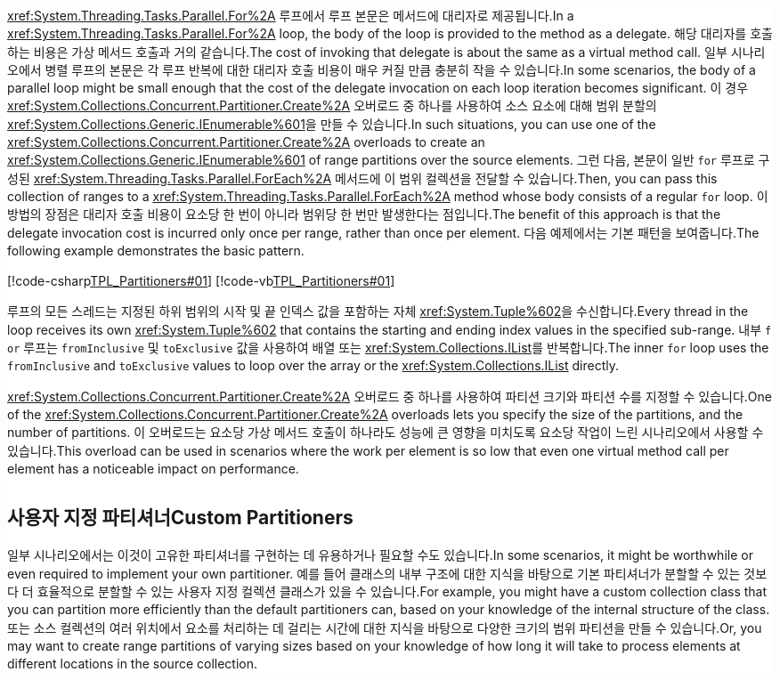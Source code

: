<span data-ttu-id="e14ba-155"><xref:System.Threading.Tasks.Parallel.For%2A> 루프에서 루프 본문은 메서드에 대리자로 제공됩니다.</span><span class="sxs-lookup"><span data-stu-id="e14ba-155">In a <xref:System.Threading.Tasks.Parallel.For%2A> loop, the body of the loop is provided to the method as a delegate.</span></span> <span data-ttu-id="e14ba-156">해당 대리자를 호출하는 비용은 가상 메서드 호출과 거의 같습니다.</span><span class="sxs-lookup"><span data-stu-id="e14ba-156">The cost of invoking that delegate is about the same as a virtual method call.</span></span> <span data-ttu-id="e14ba-157">일부 시나리오에서 병렬 루프의 본문은 각 루프 반복에 대한 대리자 호출 비용이 매우 커질 만큼 충분히 작을 수 있습니다.</span><span class="sxs-lookup"><span data-stu-id="e14ba-157">In some scenarios, the body of a parallel loop might be small enough that the cost of the delegate invocation on each loop iteration becomes significant.</span></span> <span data-ttu-id="e14ba-158">이 경우 <xref:System.Collections.Concurrent.Partitioner.Create%2A> 오버로드 중 하나를 사용하여 소스 요소에 대해 범위 분할의 <xref:System.Collections.Generic.IEnumerable%601>을 만들 수 있습니다.</span><span class="sxs-lookup"><span data-stu-id="e14ba-158">In such situations, you can use one of the <xref:System.Collections.Concurrent.Partitioner.Create%2A> overloads to create an <xref:System.Collections.Generic.IEnumerable%601> of range partitions over the source elements.</span></span> <span data-ttu-id="e14ba-159">그런 다음, 본문이 일반 `for` 루프로 구성된 <xref:System.Threading.Tasks.Parallel.ForEach%2A> 메서드에 이 범위 컬렉션을 전달할 수 있습니다.</span><span class="sxs-lookup"><span data-stu-id="e14ba-159">Then, you can pass this collection of ranges to a <xref:System.Threading.Tasks.Parallel.ForEach%2A> method whose body consists of a regular `for` loop.</span></span> <span data-ttu-id="e14ba-160">이 방법의 장점은 대리자 호출 비용이 요소당 한 번이 아니라 범위당 한 번만 발생한다는 점입니다.</span><span class="sxs-lookup"><span data-stu-id="e14ba-160">The benefit of this approach is that the delegate invocation cost is incurred only once per range, rather than once per element.</span></span> <span data-ttu-id="e14ba-161">다음 예제에서는 기본 패턴을 보여줍니다.</span><span class="sxs-lookup"><span data-stu-id="e14ba-161">The following example demonstrates the basic pattern.</span></span>

[!code-csharp[TPL_Partitioners#01](../../../samples/snippets/csharp/VS_Snippets_Misc/tpl_partitioners/cs/partitioner01.cs#01)]
[!code-vb[TPL_Partitioners#01](../../../samples/snippets/visualbasic/VS_Snippets_Misc/tpl_partitioners/vb/partitionercreate01.vb#01)]

<span data-ttu-id="e14ba-162">루프의 모든 스레드는 지정된 하위 범위의 시작 및 끝 인덱스 값을 포함하는 자체 <xref:System.Tuple%602>을 수신합니다.</span><span class="sxs-lookup"><span data-stu-id="e14ba-162">Every thread in the loop receives its own <xref:System.Tuple%602> that contains the starting and ending index values in the specified sub-range.</span></span> <span data-ttu-id="e14ba-163">내부 `for` 루프는 `fromInclusive` 및 `toExclusive` 값을 사용하여 배열 또는 <xref:System.Collections.IList>를 반복합니다.</span><span class="sxs-lookup"><span data-stu-id="e14ba-163">The inner `for` loop uses the `fromInclusive` and `toExclusive` values to loop over the array or the <xref:System.Collections.IList> directly.</span></span>

<span data-ttu-id="e14ba-164"><xref:System.Collections.Concurrent.Partitioner.Create%2A> 오버로드 중 하나를 사용하여 파티션 크기와 파티션 수를 지정할 수 있습니다.</span><span class="sxs-lookup"><span data-stu-id="e14ba-164">One of the <xref:System.Collections.Concurrent.Partitioner.Create%2A> overloads lets you specify the size of the partitions, and the number of partitions.</span></span> <span data-ttu-id="e14ba-165">이 오버로드는 요소당 가상 메서드 호출이 하나라도 성능에 큰 영향을 미치도록 요소당 작업이 느린 시나리오에서 사용할 수 있습니다.</span><span class="sxs-lookup"><span data-stu-id="e14ba-165">This overload can be used in scenarios where the work per element is so low that even one virtual method call per element has a noticeable impact on performance.</span></span>

## <a name="custom-partitioners"></a><span data-ttu-id="e14ba-166">사용자 지정 파티셔너</span><span class="sxs-lookup"><span data-stu-id="e14ba-166">Custom Partitioners</span></span>

<span data-ttu-id="e14ba-167">일부 시나리오에서는 이것이 고유한 파티셔너를 구현하는 데 유용하거나 필요할 수도 있습니다.</span><span class="sxs-lookup"><span data-stu-id="e14ba-167">In some scenarios, it might be worthwhile or even required to implement your own partitioner.</span></span> <span data-ttu-id="e14ba-168">예를 들어 클래스의 내부 구조에 대한 지식을 바탕으로 기본 파티셔너가 분할할 수 있는 것보다 더 효율적으로 분할할 수 있는 사용자 지정 컬렉션 클래스가 있을 수 있습니다.</span><span class="sxs-lookup"><span data-stu-id="e14ba-168">For example, you might have a custom collection class that you can partition more efficiently than the default partitioners can, based on your knowledge of the internal structure of the class.</span></span> <span data-ttu-id="e14ba-169">또는 소스 컬렉션의 여러 위치에서 요소를 처리하는 데 걸리는 시간에 대한 지식을 바탕으로 다양한 크기의 범위 파티션을 만들 수 있습니다.</span><span class="sxs-lookup"><span data-stu-id="e14ba-169">Or, you may want to create range partitions of varying sizes based on your knowledge of how long it will take to process elements at different locations in the source collection.</span></span>
